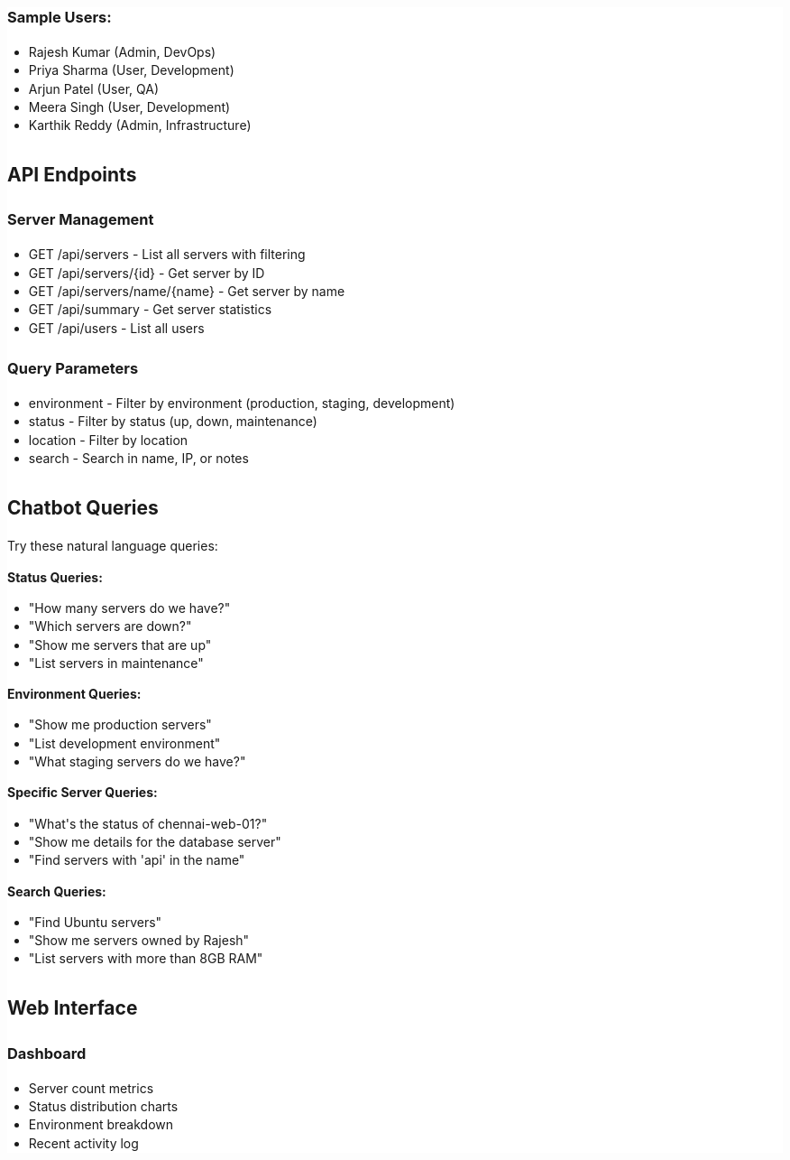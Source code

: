### Sample Users:
- Rajesh Kumar (Admin, DevOps)
- Priya Sharma (User, Development)
- Arjun Patel (User, QA)
- Meera Singh (User, Development)
- Karthik Reddy (Admin, Infrastructure)

## API Endpoints

### Server Management
- GET /api/servers - List all servers with filtering
- GET /api/servers/{id} - Get server by ID
- GET /api/servers/name/{name} - Get server by name
- GET /api/summary - Get server statistics
- GET /api/users - List all users

### Query Parameters
- environment - Filter by environment (production, staging, development)
- status - Filter by status (up, down, maintenance)
- location - Filter by location
- search - Search in name, IP, or notes

## Chatbot Queries

Try these natural language queries:

**Status Queries:**
- "How many servers do we have?"
- "Which servers are down?"
- "Show me servers that are up"
- "List servers in maintenance"

**Environment Queries:**
- "Show me production servers"
- "List development environment"
- "What staging servers do we have?"

**Specific Server Queries:**
- "What's the status of chennai-web-01?"
- "Show me details for the database server"
- "Find servers with 'api' in the name"

**Search Queries:**
- "Find Ubuntu servers"
- "Show me servers owned by Rajesh"
- "List servers with more than 8GB RAM"

## Web Interface

### Dashboard
- Server count metrics
- Status distribution charts
- Environment breakdown
- Recent activity log
